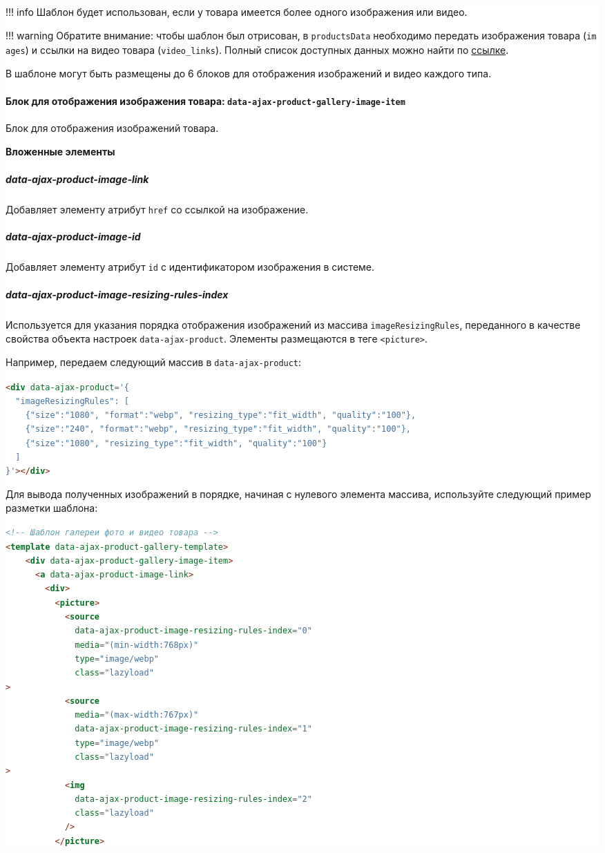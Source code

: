 !!! info
		Шаблон будет использован, если у товара имеется более одного изображения или видео.

!!! warning
		Обратите внимание: чтобы шаблон был отрисован, в `productsData` необходимо передать изображения товара (`images`) и ссылки на видео товара (`video_links`).
		Полный список доступных данных можно найти по [ссылке](#productdata).

В шаблоне могут быть размещены до 6 блоков для отображения изображений и видео каждого типа.

#### Блок для отображения изображения товара: `data-ajax-product-gallery-image-item`

Блок для отображения изображений товара.

**Вложенные элементы**

##### data-ajax-product-image-link

Добавляет элементу атрибут `href` со ссылкой на изображение.

##### data-ajax-product-image-id

Добавляет элементу атрибут `id` с идентификатором изображения в системе.

##### data-ajax-product-image-resizing-rules-index

Используется для указания порядка отображения изображений из массива `imageResizingRules`, переданного в качестве свойства объекта настроек `data-ajax-product`. Элементы размещаются в теге `<picture>`.

Например, передаем следующий массив в `data-ajax-product`:

```html
<div data-ajax-product='{
  "imageResizingRules": [
	{"size":"1080", "format":"webp", "resizing_type":"fit_width", "quality":"100"},
	{"size":"240", "format":"webp", "resizing_type":"fit_width", "quality":"100"},
	{"size":"1080", "resizing_type":"fit_width", "quality":"100"}
  ]
}'></div>
```

Для вывода полученных изображений в порядке, начиная с нулевого элемента массива, используйте следующий пример разметки шаблона:

```html
<!-- Шаблон галереи фото и видео товара -->
<template data-ajax-product-gallery-template>
	<div data-ajax-product-gallery-image-item>
	  <a data-ajax-product-image-link>
		<div>
		  <picture>
			<source
			  data-ajax-product-image-resizing-rules-index="0"
			  media="(min-width:768px)"
			  type="image/webp"
			  class="lazyload"
>
			<source
			  media="(max-width:767px)"
			  data-ajax-product-image-resizing-rules-index="1"
			  type="image/webp"
			  class="lazyload"
>
			<img
			  data-ajax-product-image-resizing-rules-index="2"
			  class="lazyload"
			/>
		  </picture>
```